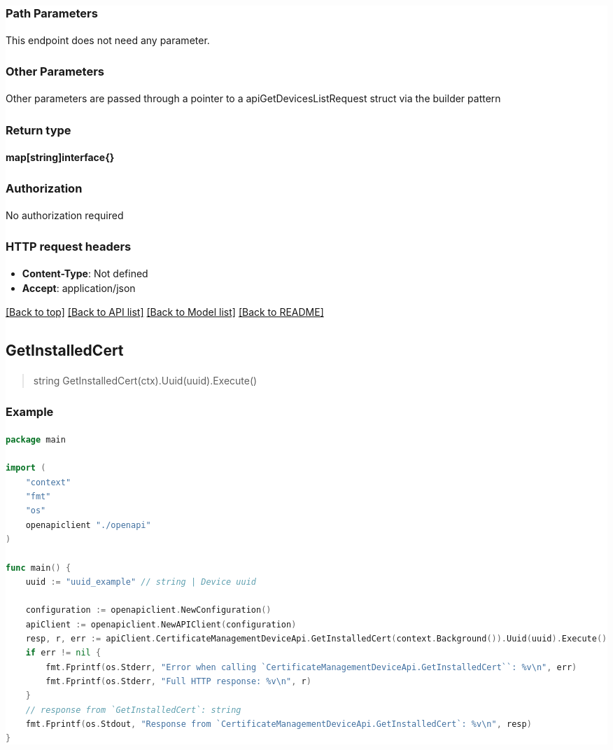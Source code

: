 ### Path Parameters

This endpoint does not need any parameter.

### Other Parameters

Other parameters are passed through a pointer to a apiGetDevicesListRequest struct via the builder pattern


### Return type

**map[string]interface{}**

### Authorization

No authorization required

### HTTP request headers

- **Content-Type**: Not defined
- **Accept**: application/json

[[Back to top]](#) [[Back to API list]](../README.md#documentation-for-api-endpoints)
[[Back to Model list]](../README.md#documentation-for-models)
[[Back to README]](../README.md)


## GetInstalledCert

> string GetInstalledCert(ctx).Uuid(uuid).Execute()





### Example

```go
package main

import (
    "context"
    "fmt"
    "os"
    openapiclient "./openapi"
)

func main() {
    uuid := "uuid_example" // string | Device uuid

    configuration := openapiclient.NewConfiguration()
    apiClient := openapiclient.NewAPIClient(configuration)
    resp, r, err := apiClient.CertificateManagementDeviceApi.GetInstalledCert(context.Background()).Uuid(uuid).Execute()
    if err != nil {
        fmt.Fprintf(os.Stderr, "Error when calling `CertificateManagementDeviceApi.GetInstalledCert``: %v\n", err)
        fmt.Fprintf(os.Stderr, "Full HTTP response: %v\n", r)
    }
    // response from `GetInstalledCert`: string
    fmt.Fprintf(os.Stdout, "Response from `CertificateManagementDeviceApi.GetInstalledCert`: %v\n", resp)
}
```
